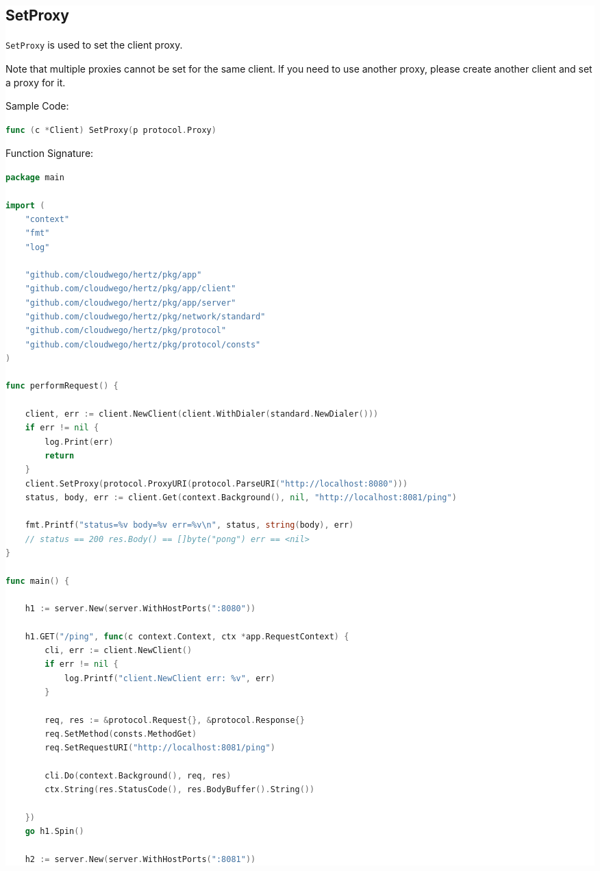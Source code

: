 ## SetProxy

`SetProxy` is used to set the client proxy.

Note that multiple proxies cannot be set for the same client. If you need to use another proxy, please create another client and set a proxy for it.

Sample Code:

```go
func (c *Client) SetProxy(p protocol.Proxy)
```

Function Signature:

```go
package main

import (
	"context"
	"fmt"
	"log"

	"github.com/cloudwego/hertz/pkg/app"
	"github.com/cloudwego/hertz/pkg/app/client"
	"github.com/cloudwego/hertz/pkg/app/server"
	"github.com/cloudwego/hertz/pkg/network/standard"
	"github.com/cloudwego/hertz/pkg/protocol"
	"github.com/cloudwego/hertz/pkg/protocol/consts"
)

func performRequest() {

	client, err := client.NewClient(client.WithDialer(standard.NewDialer()))
	if err != nil {
		log.Print(err)
		return
	}
	client.SetProxy(protocol.ProxyURI(protocol.ParseURI("http://localhost:8080")))
	status, body, err := client.Get(context.Background(), nil, "http://localhost:8081/ping")

	fmt.Printf("status=%v body=%v err=%v\n", status, string(body), err)
    // status == 200 res.Body() == []byte("pong") err == <nil>
}

func main() {

	h1 := server.New(server.WithHostPorts(":8080"))

	h1.GET("/ping", func(c context.Context, ctx *app.RequestContext) {
		cli, err := client.NewClient()
		if err != nil {
			log.Printf("client.NewClient err: %v", err)
		}

		req, res := &protocol.Request{}, &protocol.Response{}
		req.SetMethod(consts.MethodGet)
		req.SetRequestURI("http://localhost:8081/ping")

		cli.Do(context.Background(), req, res)
		ctx.String(res.StatusCode(), res.BodyBuffer().String())

	})
	go h1.Spin()

	h2 := server.New(server.WithHostPorts(":8081"))
```